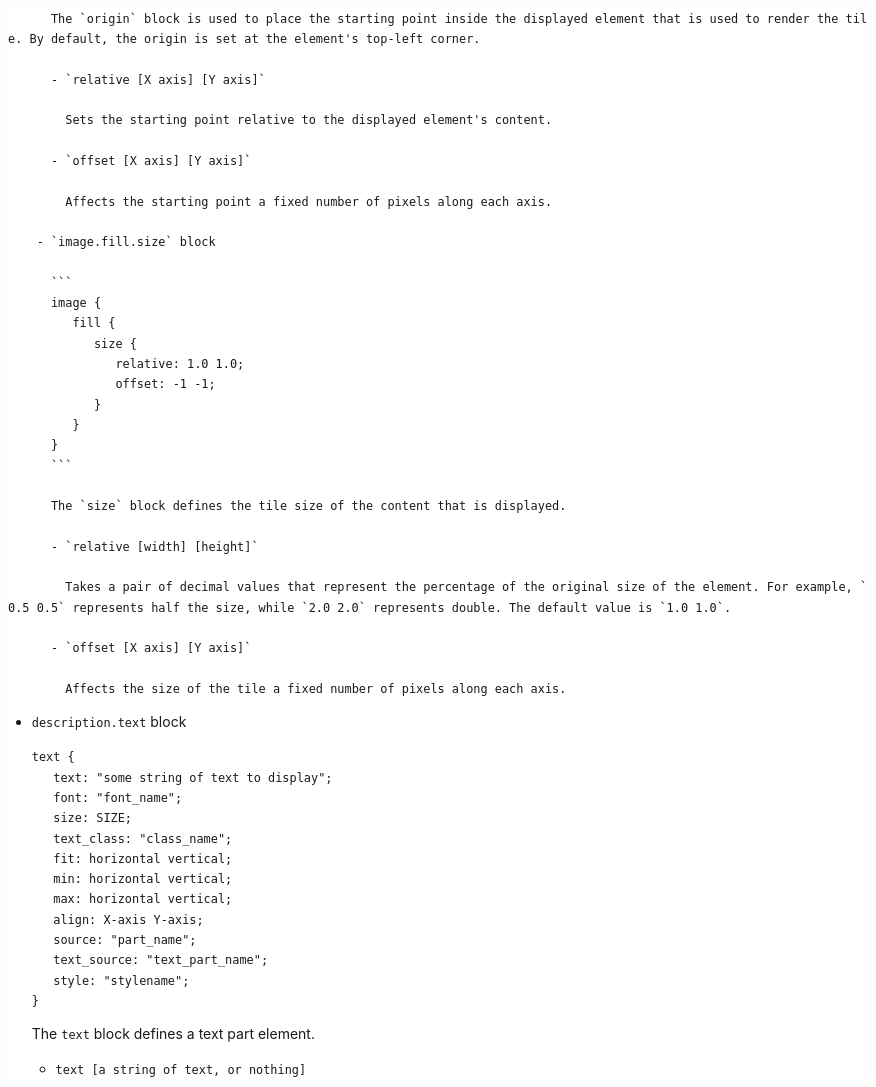           The `origin` block is used to place the starting point inside the displayed element that is used to render the tile. By default, the origin is set at the element's top-left corner.

          - `relative [X axis] [Y axis]`

            Sets the starting point relative to the displayed element's content.

          - `offset [X axis] [Y axis]`

            Affects the starting point a fixed number of pixels along each axis.

        - `image.fill.size` block

          ```
          image {
             fill {
                size {
                   relative: 1.0 1.0;
                   offset: -1 -1;
                }
             }
          }
          ```

          The `size` block defines the tile size of the content that is displayed.

          - `relative [width] [height]`

            Takes a pair of decimal values that represent the percentage of the original size of the element. For example, `0.5 0.5` represents half the size, while `2.0 2.0` represents double. The default value is `1.0 1.0`.

          - `offset [X axis] [Y axis]`

            Affects the size of the tile a fixed number of pixels along each axis.

  - `description.text` block

    ```
    text {
       text: "some string of text to display";
       font: "font_name";
       size: SIZE;
       text_class: "class_name";
       fit: horizontal vertical;
       min: horizontal vertical;
       max: horizontal vertical;
       align: X-axis Y-axis;
       source: "part_name";
       text_source: "text_part_name";
       style: "stylename";
    }
    ```

    The `text` block defines a text part element.

    - `text [a string of text, or nothing]`
